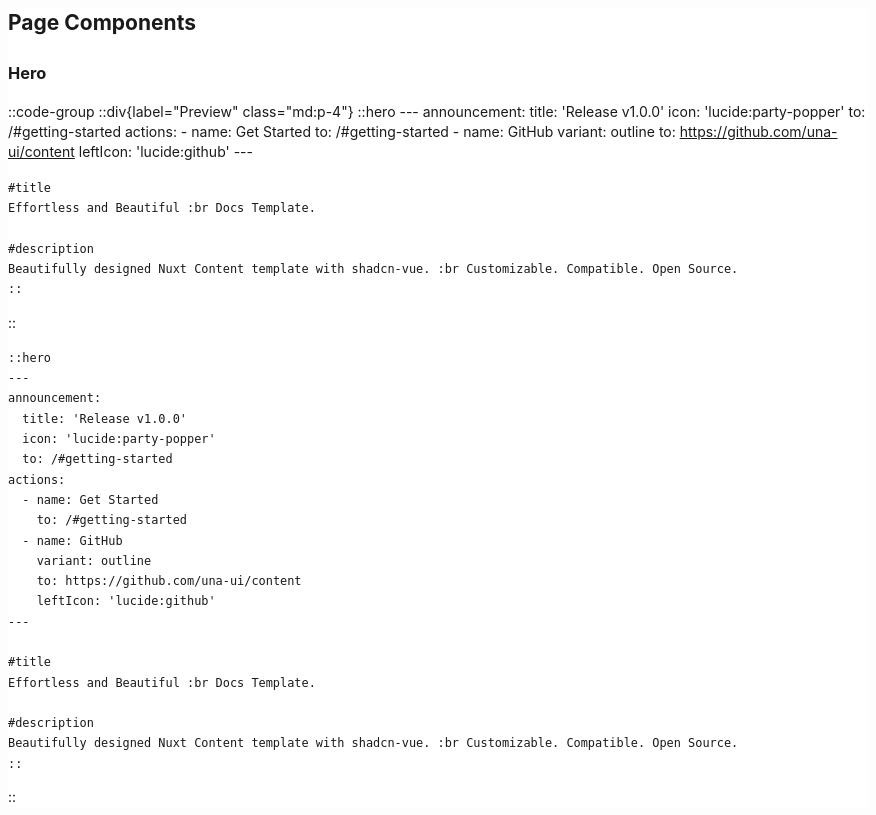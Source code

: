 ## Page Components

### Hero

::code-group
  ::div{label="Preview" class="md:p-4"}
    ::hero
    ---
    announcement:
      title: 'Release v1.0.0'
      icon: 'lucide:party-popper'
      to: /#getting-started
    actions:
      - name: Get Started
        to: /#getting-started
      - name: GitHub
        variant: outline
        to: https://github.com/una-ui/content
        leftIcon: 'lucide:github'
    ---

    #title
    Effortless and Beautiful :br Docs Template.

    #description
    Beautifully designed Nuxt Content template with shadcn-vue. :br Customizable. Compatible. Open Source.
    ::
  ::
  ```mdc[Code]
  ::hero
  ---
  announcement:
    title: 'Release v1.0.0'
    icon: 'lucide:party-popper'
    to: /#getting-started
  actions:
    - name: Get Started
      to: /#getting-started
    - name: GitHub
      variant: outline
      to: https://github.com/una-ui/content
      leftIcon: 'lucide:github'
  ---

  #title
  Effortless and Beautiful :br Docs Template.

  #description
  Beautifully designed Nuxt Content template with shadcn-vue. :br Customizable. Compatible. Open Source.
  ::
  ```
::
